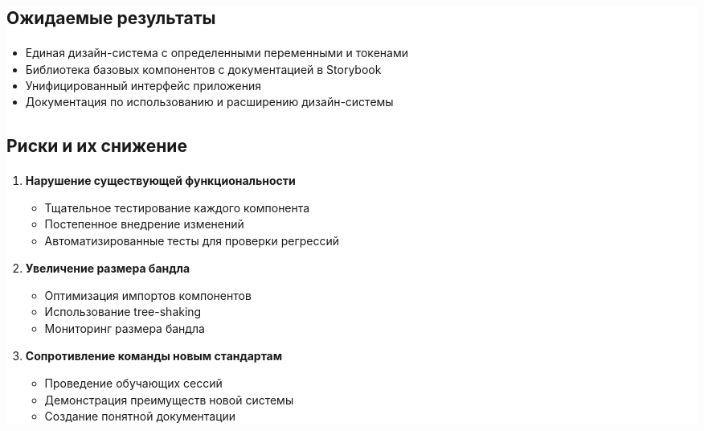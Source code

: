 ## Ожидаемые результаты

- Единая дизайн-система с определенными переменными и токенами
- Библиотека базовых компонентов с документацией в Storybook
- Унифицированный интерфейс приложения
- Документация по использованию и расширению дизайн-системы

## Риски и их снижение

1. **Нарушение существующей функциональности**
   - Тщательное тестирование каждого компонента
   - Постепенное внедрение изменений
   - Автоматизированные тесты для проверки регрессий

2. **Увеличение размера бандла**
   - Оптимизация импортов компонентов
   - Использование tree-shaking
   - Мониторинг размера бандла

3. **Сопротивление команды новым стандартам**
   - Проведение обучающих сессий
   - Демонстрация преимуществ новой системы
   - Создание понятной документации